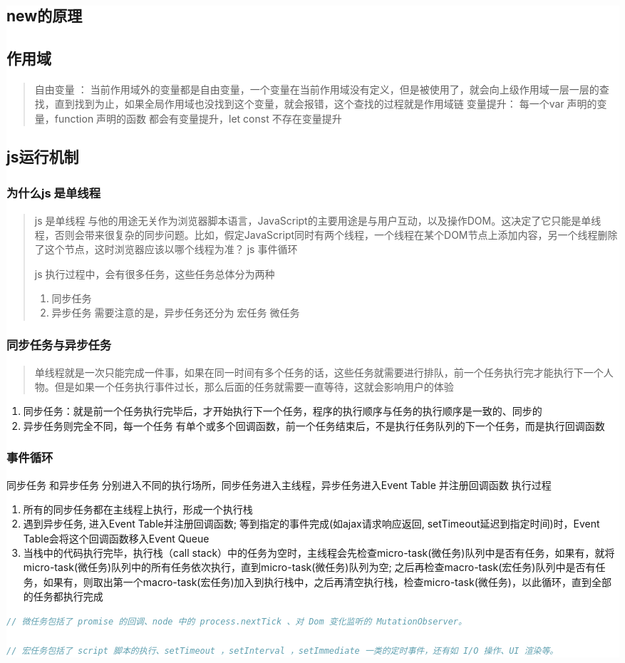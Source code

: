 ## new的原理

## 作用域
> 自由变量 ： 当前作用域外的变量都是自由变量，一个变量在当前作用域没有定义，但是被使用了，就会向上级作用域一层一层的查找，直到找到为止，如果全局作用域也没找到这个变量，就会报错，这个查找的过程就是作用域链
> 变量提升： 每一个var 声明的变量，function 声明的函数 都会有变量提升，let const 不存在变量提升

## js运行机制

### 为什么js 是单线程
> js 是单线程 与他的用途无关作为浏览器脚本语言，JavaScript的主要用途是与用户互动，以及操作DOM。这决定了它只能是单线程，否则会带来很复杂的同步问题。比如，假定JavaScript同时有两个线程，一个线程在某个DOM节点上添加内容，另一个线程删除了这个节点，这时浏览器应该以哪个线程为准？
js 事件循环
>
> js 执行过程中，会有很多任务，这些任务总体分为两种
> 1. 同步任务
> 2. 异步任务
> 需要注意的是，异步任务还分为 宏任务 微任务

### 同步任务与异步任务
> 单线程就是一次只能完成一件事，如果在同一时间有多个任务的话，这些任务就需要进行排队，前一个任务执行完才能执行下一个人物。但是如果一个任务执行事件过长，那么后面的任务就需要一直等待，这就会影响用户的体验

1. 同步任务：就是前一个任务执行完毕后，才开始执行下一个任务，程序的执行顺序与任务的执行顺序是一致的、同步的
2. 异步任务则完全不同，每一个任务 有单个或多个回调函数，前一个任务结束后，不是执行任务队列的下一个任务，而是执行回调函数

### 事件循环
同步任务 和异步任务 分别进入不同的执行场所，同步任务进入主线程，异步任务进入Event Table 并注册回调函数
执行过程
1. 所有的同步任务都在主线程上执行，形成一个执行栈
2. 遇到异步任务, 进入Event Table并注册回调函数; 等到指定的事件完成(如ajax请求响应返回, setTimeout延迟到指定时间)时，Event Table会将这个回调函数移入Event Queue
3. 当栈中的代码执行完毕，执行栈（call stack）中的任务为空时，主线程会先检查micro-task(微任务)队列中是否有任务，如果有，就将micro-task(微任务)队列中的所有任务依次执行，直到micro-task(微任务)队列为空; 之后再检查macro-task(宏任务)队列中是否有任务，如果有，则取出第一个macro-task(宏任务)加入到执行栈中，之后再清空执行栈，检查micro-task(微任务)，以此循环，直到全部的任务都执行完成

````javascript
// 微任务包括了 promise 的回调、node 中的 process.nextTick 、对 Dom 变化监听的 MutationObserver。
​
// 宏任务包括了 script 脚本的执行、setTimeout ，setInterval ，setImmediate 一类的定时事件，还有如 I/O 操作、UI 渲染等。
````